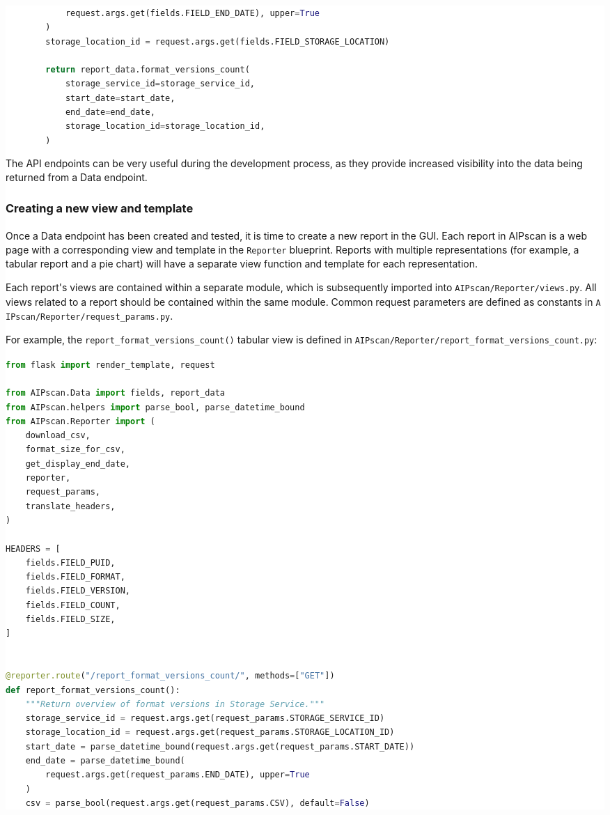```python
            request.args.get(fields.FIELD_END_DATE), upper=True
        )
        storage_location_id = request.args.get(fields.FIELD_STORAGE_LOCATION)

        return report_data.format_versions_count(
            storage_service_id=storage_service_id,
            start_date=start_date,
            end_date=end_date,
            storage_location_id=storage_location_id,
        )
```

The API endpoints can be very useful during the development process, as they
provide increased visibility into the data being returned from a Data endpoint.

### Creating a new view and template

Once a Data endpoint has been created and tested, it is time to create a new
report in the GUI. Each report in AIPscan is a web page with a corresponding
view and template in the `Reporter` blueprint. Reports with multiple
representations (for example, a tabular report and a pie chart) will have a
separate view function and template for each representation.

Each report's views are contained within a separate module, which is
subsequently imported into `AIPscan/Reporter/views.py`. All views related to a
report should be contained within the same module. Common request parameters are
defined as constants in `AIPscan/Reporter/request_params.py`.

For example, the `report_format_versions_count()` tabular view is defined in
`AIPscan/Reporter/report_format_versions_count.py`:

```python
from flask import render_template, request

from AIPscan.Data import fields, report_data
from AIPscan.helpers import parse_bool, parse_datetime_bound
from AIPscan.Reporter import (
    download_csv,
    format_size_for_csv,
    get_display_end_date,
    reporter,
    request_params,
    translate_headers,
)

HEADERS = [
    fields.FIELD_PUID,
    fields.FIELD_FORMAT,
    fields.FIELD_VERSION,
    fields.FIELD_COUNT,
    fields.FIELD_SIZE,
]


@reporter.route("/report_format_versions_count/", methods=["GET"])
def report_format_versions_count():
    """Return overview of format versions in Storage Service."""
    storage_service_id = request.args.get(request_params.STORAGE_SERVICE_ID)
    storage_location_id = request.args.get(request_params.STORAGE_LOCATION_ID)
    start_date = parse_datetime_bound(request.args.get(request_params.START_DATE))
    end_date = parse_datetime_bound(
        request.args.get(request_params.END_DATE), upper=True
    )
    csv = parse_bool(request.args.get(request_params.CSV), default=False)

```

[uv]: https://docs.astral.sh/uv/getting-started/installation/
[release workflow]: https://github.com/artefactual-labs/AIPscan/actions/workflows/release.yml
[SchemaSpy]: http://schemaspy.org/
[CONTRIBUTING.md]: https://github.com/artefactual/archivematica/blob/HEAD/CONTRIBUTING.md
[Flask blueprints]: https://flask.palletsprojects.com/en/1.1.x/blueprints/
[SQLAlchemy]: https://www.sqlalchemy.org/
[pytest]: https://docs.pytest.org
[project-wide conftest module]: https://github.com/artefactual-labs/AIPscan/blob/main/AIPscan/conftest.py
[Flask-RESTX]: https://flask-restx.readthedocs.io/en/latest/
[jinja2 template]: https://flask.palletsprojects.com/en/1.1.x/templating/